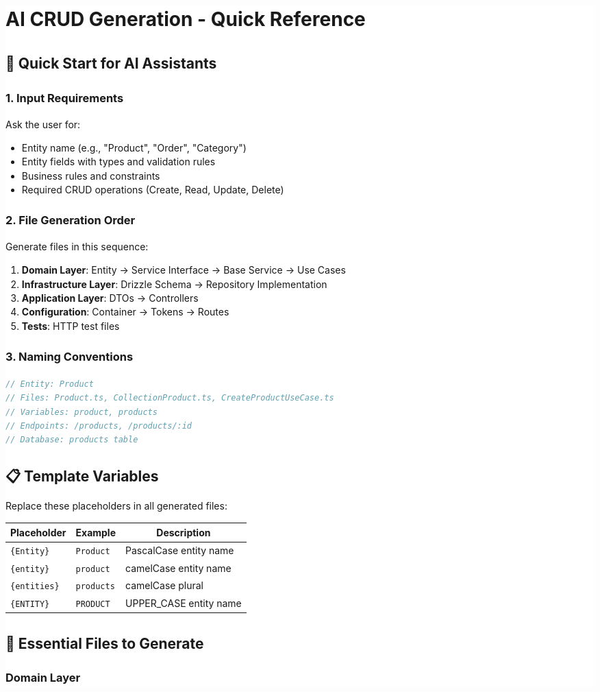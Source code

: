 # AI CRUD Generation - Quick Reference

## 🚀 Quick Start for AI Assistants

### 1. **Input Requirements**

Ask the user for:

- Entity name (e.g., "Product", "Order", "Category")
- Entity fields with types and validation rules
- Business rules and constraints
- Required CRUD operations (Create, Read, Update, Delete)

### 2. **File Generation Order**

Generate files in this sequence:

1. **Domain Layer**: Entity → Service Interface → Base Service → Use Cases
2. **Infrastructure Layer**: Drizzle Schema → Repository Implementation
3. **Application Layer**: DTOs → Controllers
4. **Configuration**: Container → Tokens → Routes
5. **Tests**: HTTP test files

### 3. **Naming Conventions**

```typescript
// Entity: Product
// Files: Product.ts, CollectionProduct.ts, CreateProductUseCase.ts
// Variables: product, products
// Endpoints: /products, /products/:id
// Database: products table
```

## 📋 Template Variables

Replace these placeholders in all generated files:

| Placeholder  | Example    | Description            |
| ------------ | ---------- | ---------------------- |
| `{Entity}`   | `Product`  | PascalCase entity name |
| `{entity}`   | `product`  | camelCase entity name  |
| `{entities}` | `products` | camelCase plural       |
| `{ENTITY}`   | `PRODUCT`  | UPPER_CASE entity name |

## 🎯 Essential Files to Generate

### Domain Layer
